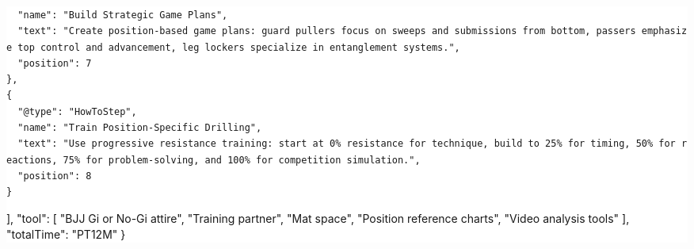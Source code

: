       "name": "Build Strategic Game Plans",
      "text": "Create position-based game plans: guard pullers focus on sweeps and submissions from bottom, passers emphasize top control and advancement, leg lockers specialize in entanglement systems.",
      "position": 7
    },
    {
      "@type": "HowToStep",
      "name": "Train Position-Specific Drilling",
      "text": "Use progressive resistance training: start at 0% resistance for technique, build to 25% for timing, 50% for reactions, 75% for problem-solving, and 100% for competition simulation.",
      "position": 8
    }
  ],
  "tool": [
    "BJJ Gi or No-Gi attire",
    "Training partner",
    "Mat space",
    "Position reference charts",
    "Video analysis tools"
  ],
  "totalTime": "PT12M"
}
</script>

<script type="application/ld+json">
{
  "@context": "https://schema.org",
  "@type": "FAQPage",
  "mainEntity": [
    {
      "@type": "Question",
      "name": "What is the most important position to learn first in BJJ?",
      "acceptedAnswer": {
        "@type": "Answer",
        "text": "Closed Guard Bottom is the most important beginner position. It provides both defensive security and offensive opportunities with 60% position retention for beginners. From closed guard, you can learn fundamental concepts of posture breaking, sweep mechanics, and submission chains while remaining relatively safe."
      }
    },
    {
      "@type": "Question",
      "name": "How do BJJ positions score in competition?",
      "acceptedAnswer": {
        "@type": "Answer",
        "text": "In IBJJF rules: Mount and Back Control score 4 points (highest dominance), Side Control and Knee on Belly score 3 points (strong control), guard passes score 2 points (positional advancement), and sweeps/takedowns score 2 points. Guard positions score 0 points but offer offensive opportunities."
      }
    },
    {
      "@type": "Question",
      "name": "What's the difference between guard variations?",
      "acceptedAnswer": {
        "@type": "Answer",
        "text": "Closed Guard has legs wrapped around opponent (defensive with sweep options), Open Guard has extended legs with hooks/grips (dynamic and mobile), Half Guard has one leg trapped (transitional with back-take opportunities), and Leg Entanglements focus on lower body control (modern submission-oriented positions)."
      }
    },
    {
      "@type": "Question",